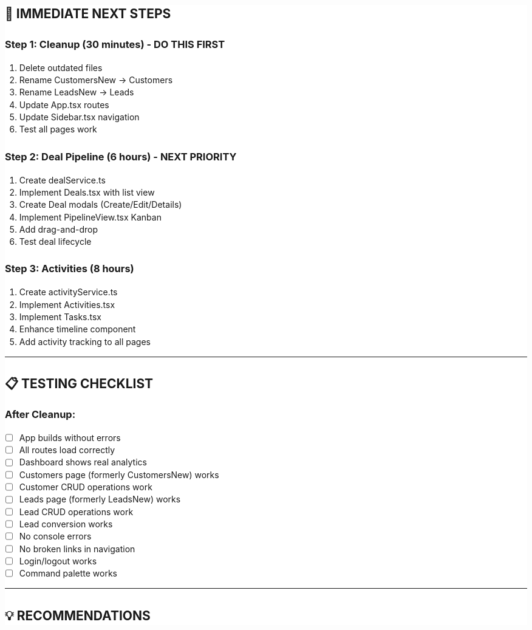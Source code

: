 
## 🚀 IMMEDIATE NEXT STEPS

### Step 1: Cleanup (30 minutes) - **DO THIS FIRST**

1. Delete outdated files
2. Rename CustomersNew → Customers
3. Rename LeadsNew → Leads
4. Update App.tsx routes
5. Update Sidebar.tsx navigation
6. Test all pages work

### Step 2: Deal Pipeline (6 hours) - **NEXT PRIORITY**

1. Create dealService.ts
2. Implement Deals.tsx with list view
3. Create Deal modals (Create/Edit/Details)
4. Implement PipelineView.tsx Kanban
5. Add drag-and-drop
6. Test deal lifecycle

### Step 3: Activities (8 hours)

1. Create activityService.ts
2. Implement Activities.tsx
3. Implement Tasks.tsx
4. Enhance timeline component
5. Add activity tracking to all pages

---

## 📋 TESTING CHECKLIST

### After Cleanup:

- [ ] App builds without errors
- [ ] All routes load correctly
- [ ] Dashboard shows real analytics
- [ ] Customers page (formerly CustomersNew) works
- [ ] Customer CRUD operations work
- [ ] Leads page (formerly LeadsNew) works
- [ ] Lead CRUD operations work
- [ ] Lead conversion works
- [ ] No console errors
- [ ] No broken links in navigation
- [ ] Login/logout works
- [ ] Command palette works

---

## 💡 RECOMMENDATIONS
